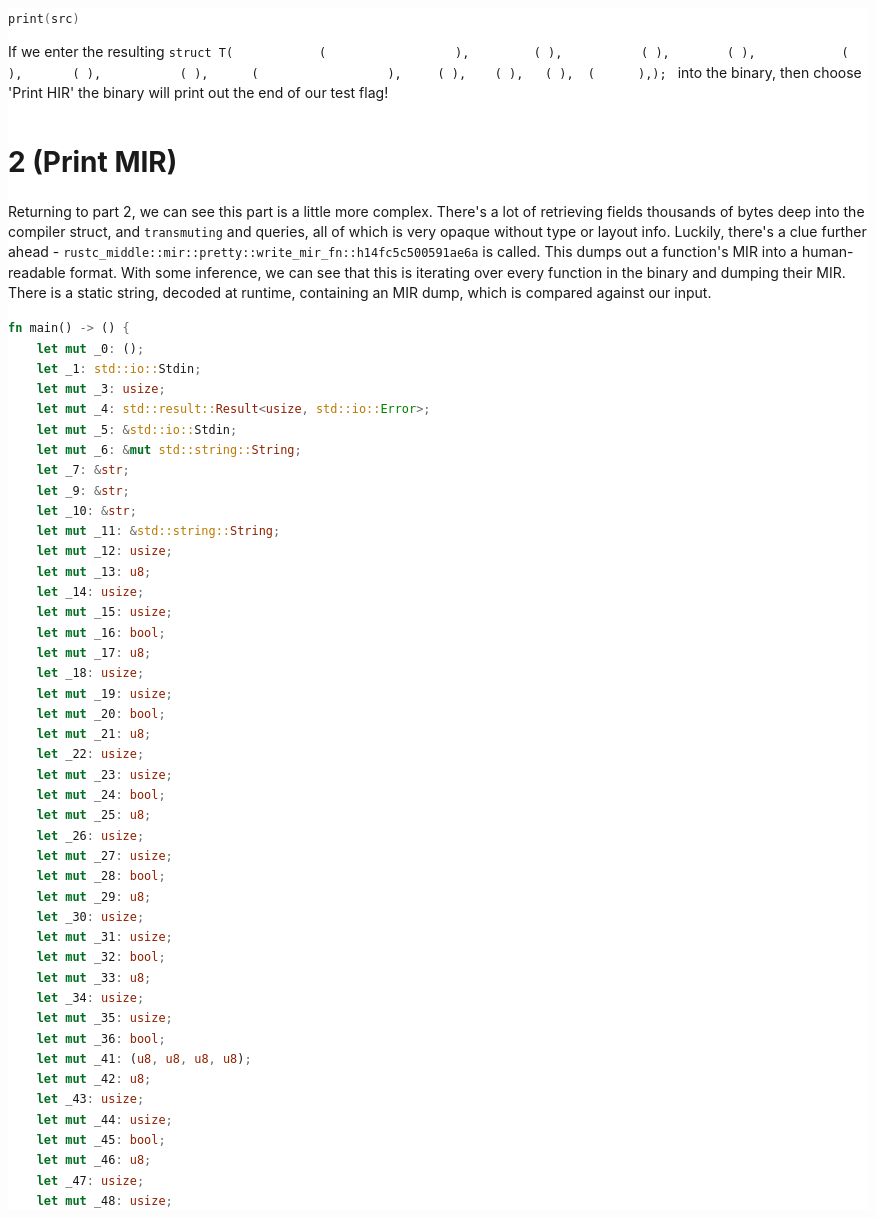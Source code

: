 ```c
print(src)
```
If we enter the resulting `struct T(            (                  ),         ( ),           ( ),        ( ),            ( ),       ( ),           ( ),      (                  ),     ( ),    ( ),   ( ),  (      ),);
` into the binary, then choose 'Print HIR' the binary will print out the end of our test flag!

# 2 (Print MIR)

Returning to part 2, we can see this part is a little more complex. There's a lot of retrieving fields thousands of bytes deep into the compiler struct, and `transmuting` and queries, all of which is very opaque without type or layout info. Luckily, there's a clue further ahead - `rustc_middle::mir::pretty::write_mir_fn::h14fc5c500591ae6a` is called. This dumps out a function's MIR into a human-readable format.
With some inference, we can see that this is iterating over every function in the binary and dumping their MIR. There is a static string, decoded at runtime, containing an MIR dump, which is compared against our input.

```rs
fn main() -> () {
    let mut _0: ();
    let _1: std::io::Stdin;
    let mut _3: usize;
    let mut _4: std::result::Result<usize, std::io::Error>;
    let mut _5: &std::io::Stdin;
    let mut _6: &mut std::string::String;
    let _7: &str;
    let _9: &str;
    let _10: &str;
    let mut _11: &std::string::String;
    let mut _12: usize;
    let mut _13: u8;
    let _14: usize;
    let mut _15: usize;
    let mut _16: bool;
    let mut _17: u8;
    let _18: usize;
    let mut _19: usize;
    let mut _20: bool;
    let mut _21: u8;
    let _22: usize;
    let mut _23: usize;
    let mut _24: bool;
    let mut _25: u8;
    let _26: usize;
    let mut _27: usize;
    let mut _28: bool;
    let mut _29: u8;
    let _30: usize;
    let mut _31: usize;
    let mut _32: bool;
    let mut _33: u8;
    let _34: usize;
    let mut _35: usize;
    let mut _36: bool;
    let mut _41: (u8, u8, u8, u8);
    let mut _42: u8;
    let _43: usize;
    let mut _44: usize;
    let mut _45: bool;
    let mut _46: u8;
    let _47: usize;
    let mut _48: usize;
```